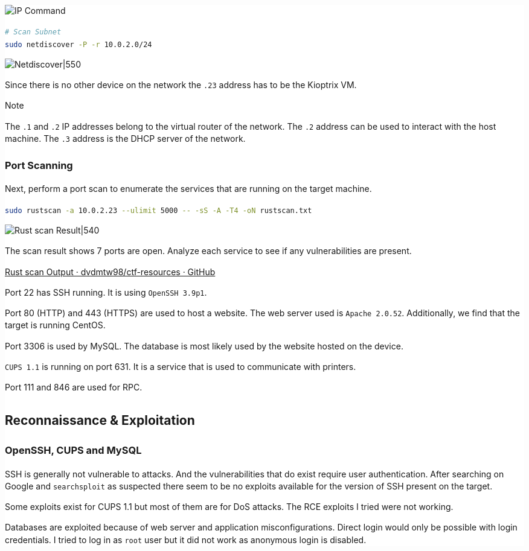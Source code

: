 ![IP Command](images/vulnhub-kioptrix-lvl2/ip-command.png)

```bash
# Scan Subnet
sudo netdiscover -P -r 10.0.2.0/24
```

![Netdiscover|550](images/vulnhub-kioptrix-lvl2/netdiscover.png)

Since there is no other device on the network the `.23` address has to be the Kioptrix VM.

> [!NOTE]  
> The `.1` and `.2` IP addresses belong to the virtual router of the network. The `.2` address can be used to interact with the host machine. The `.3` address is the DHCP server of the network.

### Port Scanning

Next, perform a port scan to enumerate the services that are running on the target machine.

```bash
sudo rustscan -a 10.0.2.23 --ulimit 5000 -- -sS -A -T4 -oN rustscan.txt
```

![Rust scan Result|540](images/vulnhub-kioptrix-lvl2/rustscan.png)

The scan result shows 7 ports are open. Analyze each service to see if any vulnerabilities are present.

[Rust scan Output · dvdmtw98/ctf-resources · GitHub](https://github.com/dvdmtw98/ctf-resources/blob/main/vulnhub/kioptrix_lvl2/rustscan.txt)

Port 22 has SSH running. It is using `OpenSSH 3.9p1`.

Port 80 (HTTP) and 443 (HTTPS) are used to host a website. The web server used is `Apache 2.0.52`. Additionally, we find that the target is running CentOS.

Port 3306 is used by MySQL. The database is most likely used by the website hosted on the device.

`CUPS 1.1` is running on port 631. It is a service that is used to communicate with printers.

Port 111 and 846 are used for RPC.

## Reconnaissance & Exploitation

### OpenSSH, CUPS and MySQL

SSH is generally not vulnerable to attacks. And the vulnerabilities that do exist require user authentication. After searching on Google and `searchsploit` as suspected there seem to be no exploits available for the version of SSH present on the target.

Some exploits exist for CUPS 1.1 but most of them are for DoS attacks. The RCE exploits I tried were not working.

Databases are exploited because of web server and application misconfigurations. Direct login would only be possible with login credentials. I tried to log in as `root` user but it did not work as anonymous login is disabled.
